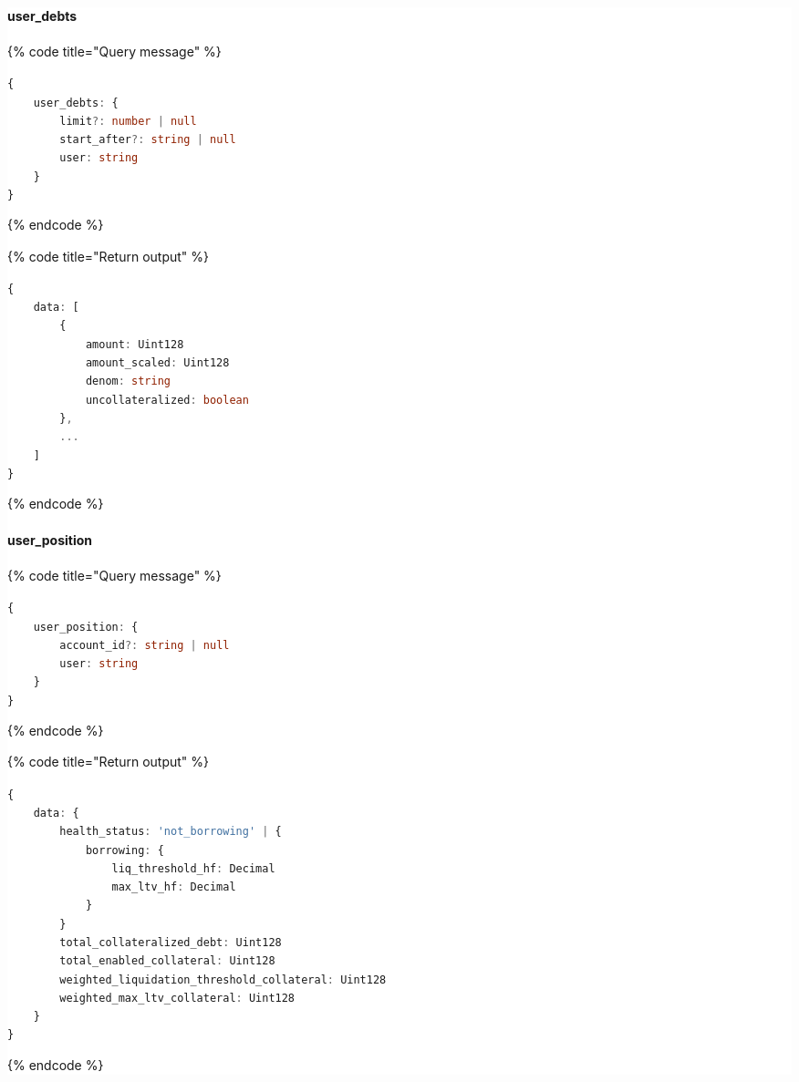 #### user\_debts

{% code title="Query message" %}
```typescript
{
    user_debts: {
        limit?: number | null
        start_after?: string | null
        user: string
    }
}
```
{% endcode %}

{% code title="Return output" %}
```typescript
{
    data: [
        {
            amount: Uint128
            amount_scaled: Uint128
            denom: string
            uncollateralized: boolean
        },
        ...
    ]
}
```
{% endcode %}

#### user\_position

{% code title="Query message" %}
```typescript
{
    user_position: {
        account_id?: string | null
        user: string
    }
}
```
{% endcode %}

{% code title="Return output" %}
```typescript
{
    data: {
        health_status: 'not_borrowing' | {
            borrowing: {
                liq_threshold_hf: Decimal
                max_ltv_hf: Decimal
            }
        }
        total_collateralized_debt: Uint128
        total_enabled_collateral: Uint128
        weighted_liquidation_threshold_collateral: Uint128
        weighted_max_ltv_collateral: Uint128
    }
}
```
{% endcode %}
